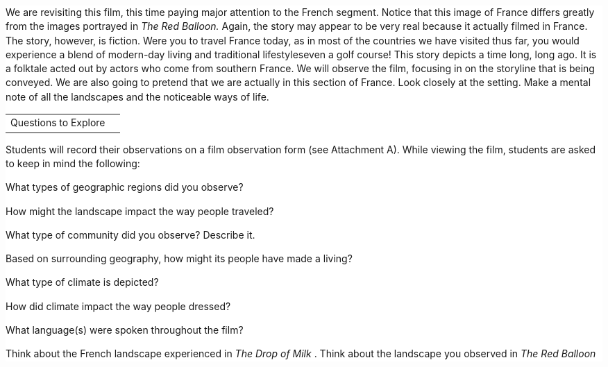 We are revisiting this film, this time paying major attention to the French segment.  Notice that this image of France differs greatly from the images portrayed in
<i>
The Red Balloon.
<i>
<b>
</b>
</i>
</i>
Again, the story may appear to be very real because it actually filmed in France.  The story, however, is fiction.  Were you to travel France today, as in most of the countries we have visited thus far, you would experience a blend of modern-day living and traditional lifestyleseven a golf course!  This story depicts a time long, long ago. It is a folktale acted out by actors who come from southern France.  We will observe the film, focusing in on the storyline that is being conveyed.  We are also going to pretend that we are actually in this section of France.  Look closely at the setting.  Make a mental note of all the landscapes and the noticeable ways of life.
</p>
<p>
<b>
</b>
</p>
<table border="0">
<tr>
<td>
Questions to Explore
</td>
<td>
</td>
</tr>
</table>
<p>
Students will record their observations on a film observation form (see Attachment A).  While viewing the film, students are asked to keep in mind the following:
</p>
<p>
What types of geographic regions did you observe?
</p>
<p>
How might the landscape impact the way people traveled?
</p>
<p>
What type of community did you observe?  Describe it.
</p>
<p>
Based on surrounding geography, how might its people have made a living?
</p>
<p>
What type of climate is depicted?
</p>
<p>
How did climate impact the way people dressed?
</p>
<p>
What language(s) were spoken throughout the film?
</p>
<p>
Think about the French landscape experienced in
<i>
The Drop of Milk
</i>
.  Think about the landscape you observed in
<i>
The Red Balloon
</i>